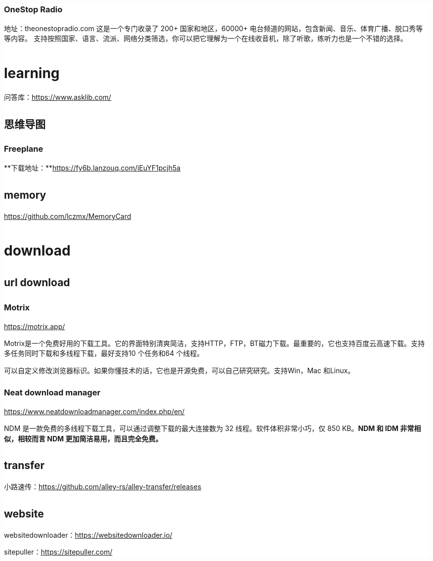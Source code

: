 ### OneStop Radio

地址：theonestopradio.com
这是一个专门收录了 200+ 国家和地区，60000+ 电台频道的网站，包含新闻、音乐、体育广播、脱口秀等等内容。
支持按照国家、语言、流派、网络分类筛选，你可以把它理解为一个在线收音机，除了听歌，练听力也是一个不错的选择。

# learning

问答库：https://www.asklib.com/

## 思维导图

### Freeplane

**下载地址：**https://fy6b.lanzouq.com/iEuYF1pcjh5a

## memory

https://github.com/lczmx/MemoryCard 

# download

## url download

### Motrix

https://motrix.app/

Motrix是一个免费好用的下载工具。它的界面特别清爽简洁，支持HTTP，FTP，BT磁力下载。最重要的，它也支持百度云高速下载。支持多任务同时下载和多线程下载，最好支持10 个任务和64 个线程。

可以自定义修改浏览器标识。如果你懂技术的话，它也是开源免费，可以自己研究研究。支持Win，Mac 和Linux。

### Neat download manager

https://www.neatdownloadmanager.com/index.php/en/

NDM 是一款免费的多线程下载工具，可以通过调整下载的最大连接数为 32 线程。软件体积非常小巧，仅 850 KB。**NDM 和 IDM 非常相似，相较而言 NDM 更加简洁易用，而且完全免费。**



## transfer

小路速传：https://github.com/alley-rs/alley-transfer/releases

## website

websitedownloader：https://websitedownloader.io/

sitepuller：https://sitepuller.com/
